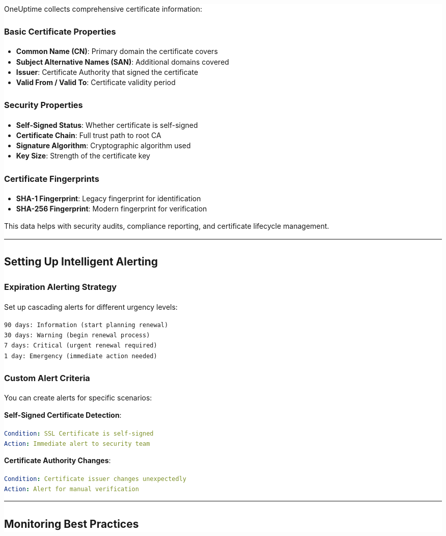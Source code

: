OneUptime collects comprehensive certificate information:

### Basic Certificate Properties
- **Common Name (CN)**: Primary domain the certificate covers
- **Subject Alternative Names (SAN)**: Additional domains covered
- **Issuer**: Certificate Authority that signed the certificate
- **Valid From / Valid To**: Certificate validity period

### Security Properties
- **Self-Signed Status**: Whether certificate is self-signed
- **Certificate Chain**: Full trust path to root CA
- **Signature Algorithm**: Cryptographic algorithm used
- **Key Size**: Strength of the certificate key

### Certificate Fingerprints
- **SHA-1 Fingerprint**: Legacy fingerprint for identification
- **SHA-256 Fingerprint**: Modern fingerprint for verification

This data helps with security audits, compliance reporting, and certificate lifecycle management.

---

## Setting Up Intelligent Alerting

### Expiration Alerting Strategy

Set up cascading alerts for different urgency levels:

```
90 days: Information (start planning renewal)
30 days: Warning (begin renewal process)  
7 days: Critical (urgent renewal required)
1 day: Emergency (immediate action needed)
```

### Custom Alert Criteria

You can create alerts for specific scenarios:

**Self-Signed Certificate Detection**:
```yaml
Condition: SSL Certificate is self-signed
Action: Immediate alert to security team
```

**Certificate Authority Changes**:
```yaml
Condition: Certificate issuer changes unexpectedly  
Action: Alert for manual verification
```

---

## Monitoring Best Practices
